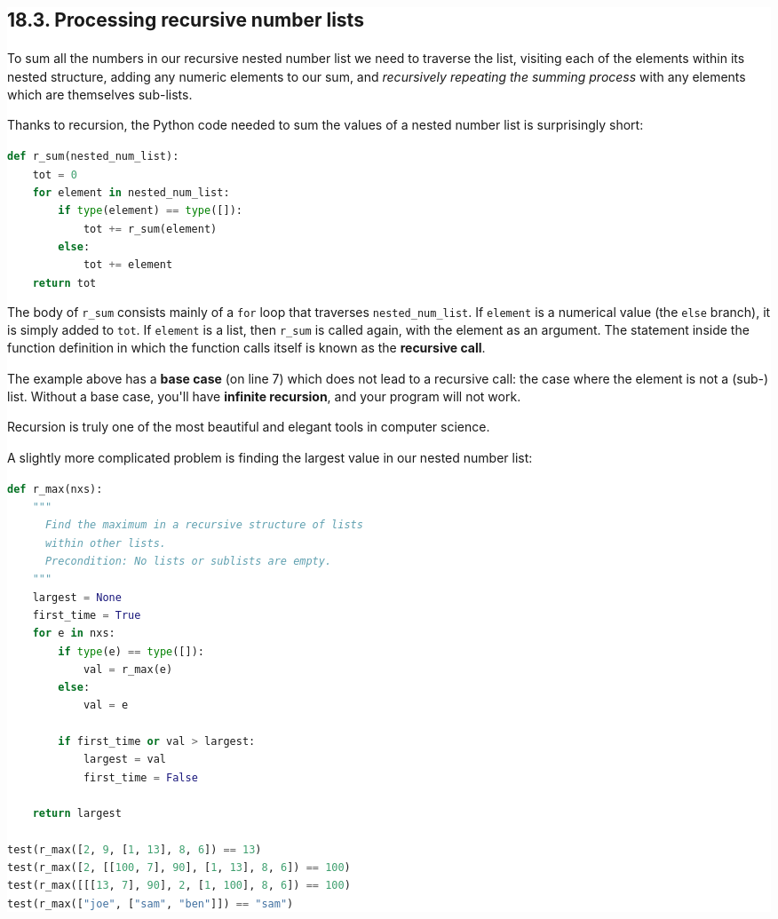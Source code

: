 ## 18.3. Processing recursive number lists

To sum all the numbers in our recursive nested number list we need to traverse the list, visiting each of the elements within its nested structure, adding any numeric elements to our sum, and *recursively repeating the summing process* with any elements which are themselves sub-lists.

Thanks to recursion, the Python code needed to sum the values of a nested number list is surprisingly short:

```python
def r_sum(nested_num_list):
    tot = 0
    for element in nested_num_list:
        if type(element) == type([]):
            tot += r_sum(element)
        else:
            tot += element
    return tot
```

The body of `r_sum` consists mainly of a `for` loop that traverses `nested_num_list`. If `element` is a numerical value (the `else` branch), it is simply added to `tot`. If `element` is a list, then `r_sum` is called again, with the element as an argument. The statement inside the function definition in which the function calls itself is known as the **recursive call**.

The example above has a **base case** (on line 7) which does not lead to a recursive call: the case where the element is not a (sub-) list. Without a base case, you'll have **infinite recursion**, and your program will not work.

Recursion is truly one of the most beautiful and elegant tools in computer science.

A slightly more complicated problem is finding the largest value in our nested number list:

```python
def r_max(nxs):
    """ 
      Find the maximum in a recursive structure of lists 
      within other lists.
      Precondition: No lists or sublists are empty. 
    """
    largest = None 
    first_time = True
    for e in nxs:
        if type(e) == type([]):
            val = r_max(e)
        else:
            val = e

        if first_time or val > largest:
            largest = val
            first_time = False

    return largest

test(r_max([2, 9, [1, 13], 8, 6]) == 13)
test(r_max([2, [[100, 7], 90], [1, 13], 8, 6]) == 100)
test(r_max([[[13, 7], 90], 2, [1, 100], 8, 6]) == 100)
test(r_max(["joe", ["sam", "ben"]]) == "sam")
```
